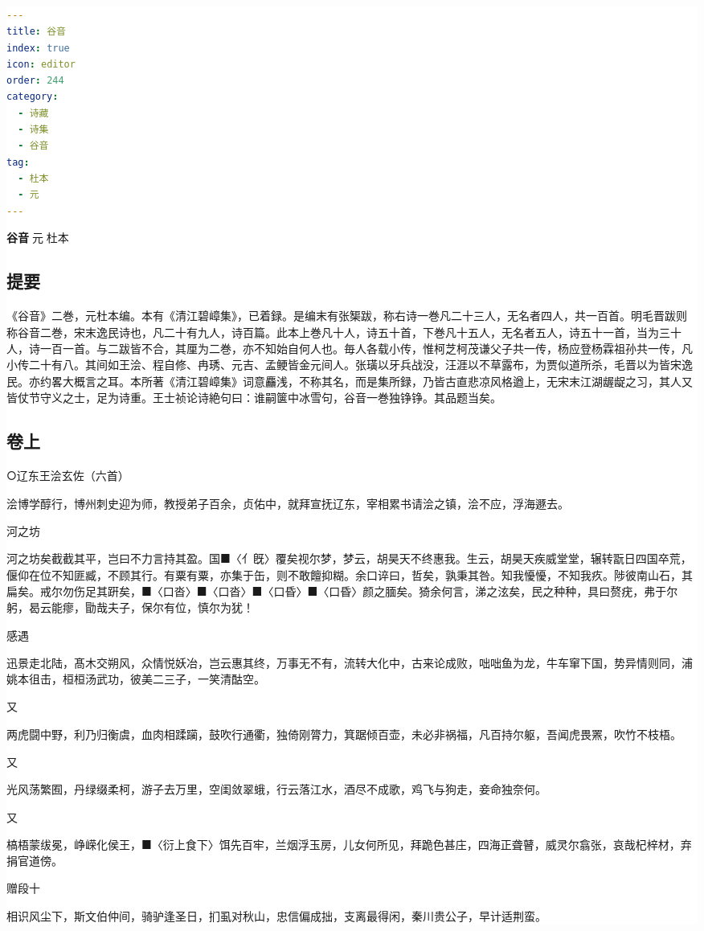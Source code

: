 ```yaml
---
title: 谷音
index: true
icon: editor
order: 244
category:
  - 诗藏
  - 诗集
  - 谷音
tag:
  - 杜本
  - 元
---
```

  
**谷音** 元 杜本  

## 提要  
  
《谷音》二巻，元杜本编。本有《清江碧嶂集》，已着録。是编末有张榘跋，称右诗一巻凡二十三人，无名者四人，共一百首。明毛晋跋则称谷音二巻，宋末逸民诗也，凡二十有九人，诗百篇。此本上巻凡十人，诗五十首，下巻凡十五人，无名者五人，诗五十一首，当为三十人，诗一百一首。与二跋皆不合，其厘为二巻，亦不知始自何人也。毎人各载小传，惟柯芝柯茂谦父子共一传，杨应登杨霖祖孙共一传，凡小传二十有八。其间如王浍、程自修、冉琇、元吉、孟鲠皆金元间人。张璜以牙兵战没，汪涯以不草露布，为贾似道所杀，毛晋以为皆宋逸民。亦约畧大概言之耳。本所著《清江碧嶂集》词意麤浅，不称其名，而是集所録，乃皆古直悲凉风格遒上，无宋末江湖龌龊之习，其人又皆仗节守义之士，足为诗重。王士祯论诗絶句曰：谁嗣箧中冰雪句，谷音一巻独铮铮。其品题当矣。  

## 卷上  
  
○辽东王浍玄佐（六首）  
  
浍博学醇行，博州刺史迎为师，教授弟子百余，贞佑中，就拜宣抚辽东，宰相累书请浍之镇，浍不应，浮海遯去。  
  
河之坊  
  
河之坊矣截截其平，岂曰不力言持其盈。国■〈亻旣〉覆矣视尔梦，梦云，胡昊天不终惠我。生云，胡昊天疾威堂堂，辗转翫日四国卒荒，偃仰在位不知匪臧，不顾其行。有粟有粟，亦集于缶，则不敢饘抑糊。余口谇曰，哲矣，孰秉其咎。知我懮懮，不知我疚。陟彼南山石，其扁矣。戒尔勿伤足其趼矣，■〈口沓〉■〈口沓〉■〈口昏〉■〈口昏〉颜之腼矣。猗余何言，涕之泫矣，民之种种，具曰赘疣，弗于尔躬，曷云能瘳，勖哉夫子，保尔有位，慎尔为犹！  
  
感遇  
  
迅景走北陆，髙木交朔风，众情悦妖冶，岂云惠其终，万事无不有，流转大化中，古来论成败，咄咄鱼为龙，牛车窜下国，势异情则同，浦姚本徂击，桓桓汤武功，彼美二三子，一笑清酤空。  
  
又  
  
两虎闘中野，利乃归衡虞，血肉相蹂躏，鼓吹行通衢，独倚刚膂力，箕踞倾百壶，未必非祸福，凡百持尔躯，吾闻虎畏罴，吹竹不枝梧。  
  
又  
  
光风荡繁囿，丹绿缀柔柯，游子去万里，空闺敛翠蛾，行云落江水，酒尽不成歌，鸡飞与狗走，妾命独奈何。  
  
又  
  
槁梧蒙绂冕，峥嵘化侯王，■〈衍上食下〉饵先百牢，兰烟浮玉房，儿女何所见，拜跪色甚庄，四海正聋瞽，威灵尔翕张，哀哉杞梓材，弃捐官道傍。  
  
赠段十  
  
相识风尘下，斯文伯仲间，骑驴逢圣日，扪虱对秋山，忠信偏成拙，支离最得闲，秦川贵公子，早计适荆蛮。  
  